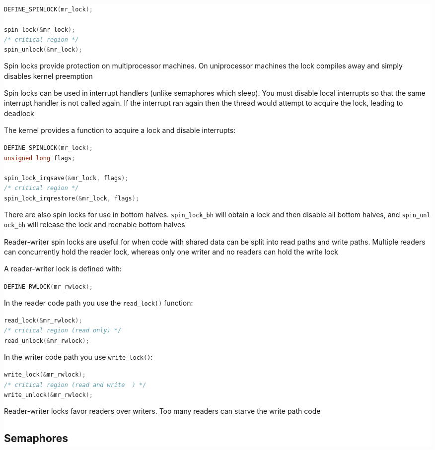 ```c
DEFINE_SPINLOCK(mr_lock);

spin_lock(&mr_lock);
/* critical region */
spin_unlock(&mr_lock);
```

Spin locks provide protection on multiprocessor machines. On uniprocessor machines the lock compiles away and simply disables kernel preemption 

Spin locks can be used in interrupt handlers (unlike semaphores which sleep). You must disable local interrupts so that the same interrupt handler is not called again. If the interrupt ran again then the thread would attempt to acquire the lock, leading to deadlock 

The kernel provides a function to acquire a lock and disable interrupts:

```c
DEFINE_SPINLOCK(mr_lock);
unsigned long flags;

spin_lock_irqsave(&mr_lock, flags);
/* critical region */
spin_lock_irqrestore(&mr_lock, flags);
```

There are also spin locks for use in bottom halves. `spin_lock_bh` will obtain a lock and then disable all bottom halves, and `spin_unlock_bh` will release the lock and reenable bottom halves

Reader-writer spin locks are useful for when code with shared data can be split into read paths and write paths. Multiple readers can concurrently hold the reader lock, whereas only one writer and no readers can hold the write lock 

A reader-writer lock is defined with:

```c
DEFINE_RWLOCK(mr_rwlock);
```

In the reader code path you use the `read_lock()` function:

```c
read_lock(&mr_rwlock);
/* critical region (read only) */
read_unlock(&mr_rwlock);
```

In the writer code path you use `write_lock()`:

```c
write_lock(&mr_rwlock);
/* critical region (read and write  ) */
write_unlock(&mr_rwlock);
```

Reader-writer locks favor readers over writers. Too many readers can starve the write path code 

## Semaphores
